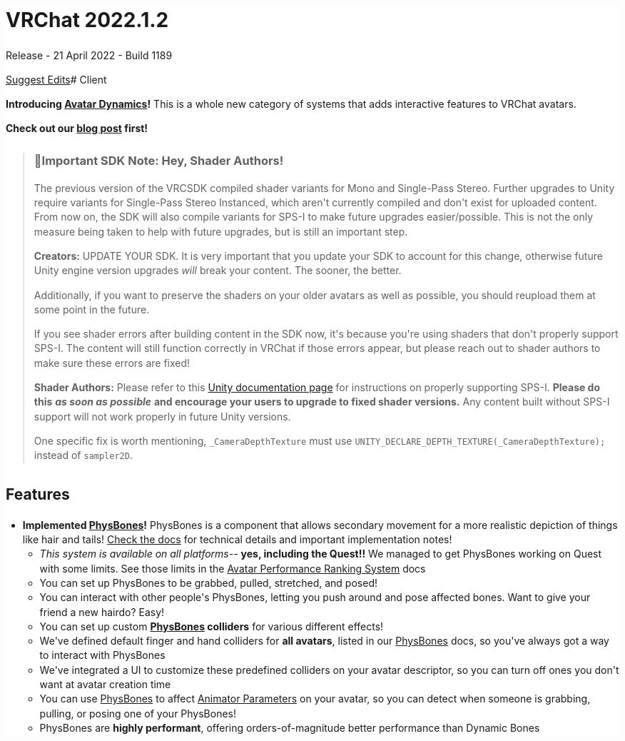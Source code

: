 # VRChat 2022.1.2

Release - 21 April 2022 - Build 1189

[Suggest Edits](/edit/vrchat-202212)# Client


**Introducing [Avatar Dynamics](/docs/avatar-dynamics)!** This is a whole new category of systems that adds interactive features to VRChat avatars. 


**Check out our [blog post](https://hello.vrchat.com/blog/avatar-dynamics-live) first!**



> ### 🚧Important SDK Note: Hey, Shader Authors!
> 
> The previous version of the VRCSDK compiled shader variants for Mono and Single-Pass Stereo. Further upgrades to Unity require variants for Single-Pass Stereo Instanced, which aren't currently compiled and don't exist for uploaded content. From now on, the SDK will also compile variants for SPS-I to make future upgrades easier/possible. This is not the only measure being taken to help with future upgrades, but is still an important step.
> 
> **Creators:** UPDATE YOUR SDK. It is very important that you update your SDK to account for this change, otherwise future Unity engine version upgrades *will* break your content. The sooner, the better.
> 
> Additionally, if you want to preserve the shaders on your older avatars as well as possible, you should reupload them at some point in the future.
> 
> If you see shader errors after building content in the SDK now, it's because you're using shaders that don't properly support SPS-I. The content will still function correctly in VRChat if those errors appear, but please reach out to shader authors to make sure these errors are fixed!
> 
> **Shader Authors:** Please refer to this [Unity documentation page](https://docs.unity3d.com/Manual/SinglePassInstancing.html) for instructions on properly supporting SPS-I. **Please do this** ***as soon as possible*** **and encourage your users to upgrade to fixed shader versions.** Any content built without SPS-I support will not work properly in future Unity versions.
> 
> One specific fix is worth mentioning, `_CameraDepthTexture` must use `UNITY_DECLARE_DEPTH_TEXTURE(_CameraDepthTexture);` instead of `sampler2D`.
> 
> 


## Features


* **Implemented [PhysBones](/docs/physbones)!** PhysBones is a component that allows secondary movement for a more realistic depiction of things like hair and tails! [Check the docs](/docs/physbones) for technical details and important implementation notes!
	+ *This system is available on all platforms--* **yes, including the Quest!!** We managed to get PhysBones working on Quest with some limits. See those limits in the [Avatar Performance Ranking System](/docs/avatar-performance-ranking-system#quest-limits) docs
	+ You can set up PhysBones to be grabbed, pulled, stretched, and posed!
	+ You can interact with other people's PhysBones, letting you push around and pose affected bones. Want to give your friend a new hairdo? Easy!
	+ You can set up custom **[PhysBones](/docs/physbones) colliders** for various different effects!
	+ We've defined default finger and hand colliders for **all avatars**, listed in our [PhysBones](/docs/physbones) docs, so you've always got a way to interact with PhysBones
	+ We've integrated a UI to customize these predefined colliders on your avatar descriptor, so you can turn off ones you don't want at avatar creation time
	+ You can use [PhysBones](/docs/physbones) to affect [Animator Parameters](/docs/animator-parameters) on your avatar, so you can detect when someone is grabbing, pulling, or posing one of your PhysBones!
	+ PhysBones are **highly performant**, offering orders-of-magnitude better performance than Dynamic Bones